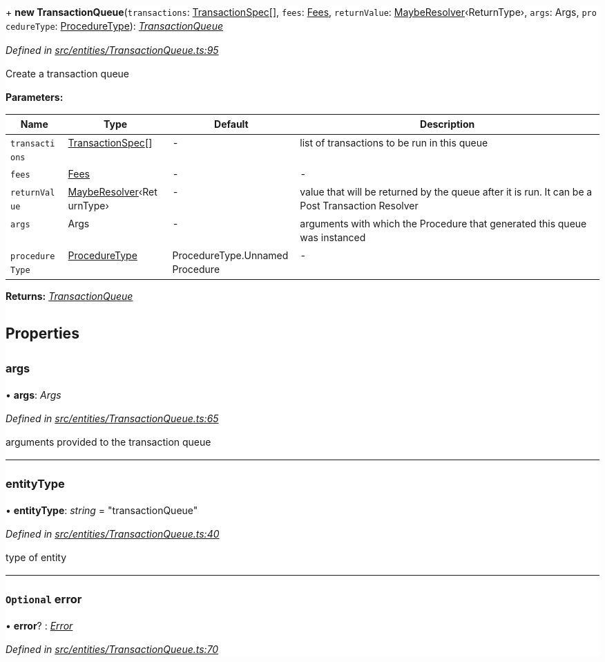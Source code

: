 \+ **new TransactionQueue**(`transactions`: [TransactionSpec](../interfaces/_types_index_.transactionspec.md)[], `fees`: [Fees](../interfaces/_types_index_.fees.md), `returnValue`: [MaybeResolver](../modules/_types_index_.md#mayberesolver)‹ReturnType›, `args`: Args, `procedureType`: [ProcedureType](../enums/_types_index_.proceduretype.md)): _[TransactionQueue](_entities_transactionqueue_.transactionqueue.md)_

_Defined in [src/entities/TransactionQueue.ts:95](https://github.com/PolymathNetwork/polymath-sdk/blob/1da5bc5/src/entities/TransactionQueue.ts#L95)_

Create a transaction queue

**Parameters:**

| Name            | Type                                                                   | Default                        | Description                                                                                     |
| --------------- | ---------------------------------------------------------------------- | ------------------------------ | ----------------------------------------------------------------------------------------------- |
| `transactions`  | [TransactionSpec](../interfaces/_types_index_.transactionspec.md)[]    | -                              | list of transactions to be run in this queue                                                    |
| `fees`          | [Fees](../interfaces/_types_index_.fees.md)                            | -                              | -                                                                                               |
| `returnValue`   | [MaybeResolver](../modules/_types_index_.md#mayberesolver)‹ReturnType› | -                              | value that will be returned by the queue after it is run. It can be a Post Transaction Resolver |
| `args`          | Args                                                                   | -                              | arguments with which the Procedure that generated this queue was instanced                      |
| `procedureType` | [ProcedureType](../enums/_types_index_.proceduretype.md)               | ProcedureType.UnnamedProcedure | -                                                                                               |

**Returns:** _[TransactionQueue](_entities_transactionqueue_.transactionqueue.md)_

## Properties

### args

• **args**: _Args_

_Defined in [src/entities/TransactionQueue.ts:65](https://github.com/PolymathNetwork/polymath-sdk/blob/1da5bc5/src/entities/TransactionQueue.ts#L65)_

arguments provided to the transaction queue

---

### entityType

• **entityType**: _string_ = "transactionQueue"

_Defined in [src/entities/TransactionQueue.ts:40](https://github.com/PolymathNetwork/polymath-sdk/blob/1da5bc5/src/entities/TransactionQueue.ts#L40)_

type of entity

---

### `Optional` error

• **error**? : _[Error](_polymatherror_.polymatherror.md#static-error)_

_Defined in [src/entities/TransactionQueue.ts:70](https://github.com/PolymathNetwork/polymath-sdk/blob/1da5bc5/src/entities/TransactionQueue.ts#L70)_
